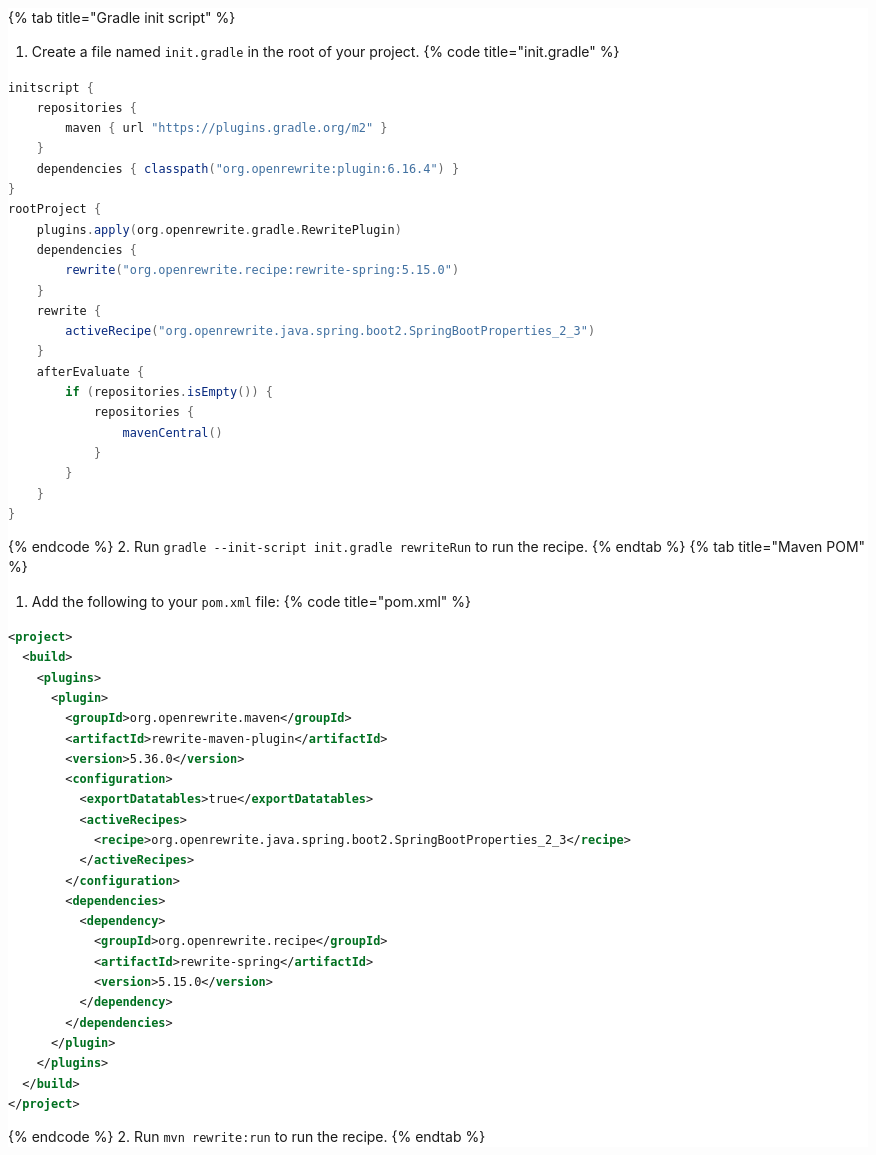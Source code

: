 {% tab title="Gradle init script" %}
1. Create a file named `init.gradle` in the root of your project.
{% code title="init.gradle" %}
```groovy
initscript {
    repositories {
        maven { url "https://plugins.gradle.org/m2" }
    }
    dependencies { classpath("org.openrewrite:plugin:6.16.4") }
}
rootProject {
    plugins.apply(org.openrewrite.gradle.RewritePlugin)
    dependencies {
        rewrite("org.openrewrite.recipe:rewrite-spring:5.15.0")
    }
    rewrite {
        activeRecipe("org.openrewrite.java.spring.boot2.SpringBootProperties_2_3")
    }
    afterEvaluate {
        if (repositories.isEmpty()) {
            repositories {
                mavenCentral()
            }
        }
    }
}
```
{% endcode %}
2. Run `gradle --init-script init.gradle rewriteRun` to run the recipe.
{% endtab %}
{% tab title="Maven POM" %}
1. Add the following to your `pom.xml` file:
{% code title="pom.xml" %}
```xml
<project>
  <build>
    <plugins>
      <plugin>
        <groupId>org.openrewrite.maven</groupId>
        <artifactId>rewrite-maven-plugin</artifactId>
        <version>5.36.0</version>
        <configuration>
          <exportDatatables>true</exportDatatables>
          <activeRecipes>
            <recipe>org.openrewrite.java.spring.boot2.SpringBootProperties_2_3</recipe>
          </activeRecipes>
        </configuration>
        <dependencies>
          <dependency>
            <groupId>org.openrewrite.recipe</groupId>
            <artifactId>rewrite-spring</artifactId>
            <version>5.15.0</version>
          </dependency>
        </dependencies>
      </plugin>
    </plugins>
  </build>
</project>
```
{% endcode %}
2. Run `mvn rewrite:run` to run the recipe.
{% endtab %}
